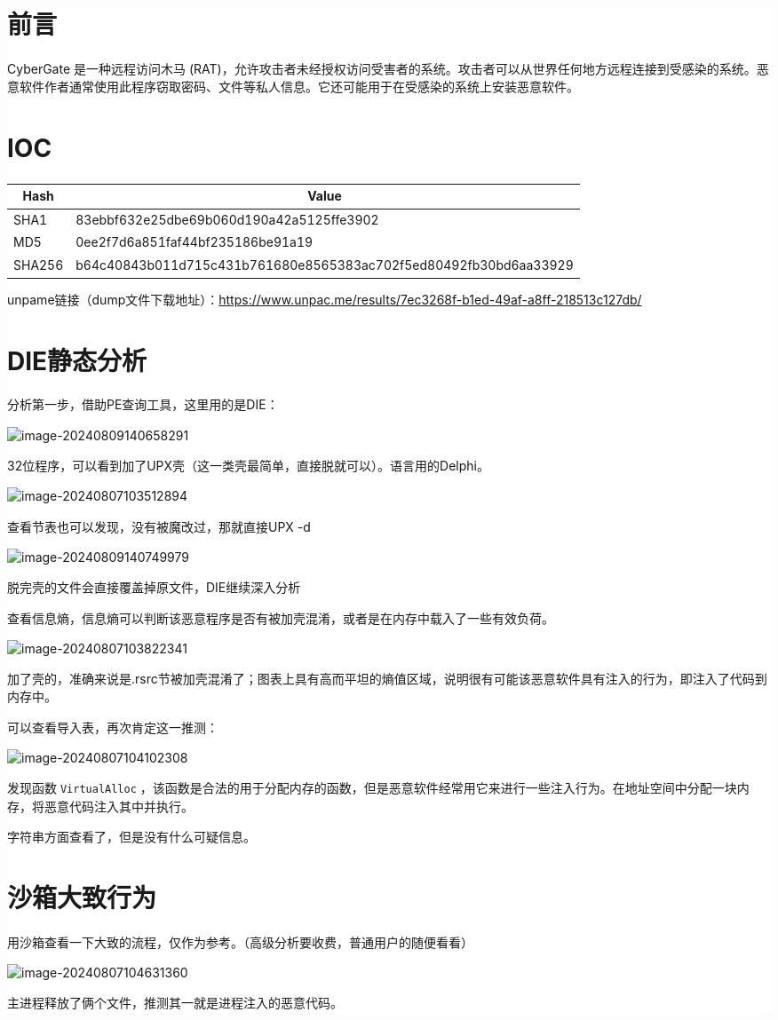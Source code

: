 前言
==

CyberGate 是一种远程访问木马 (RAT)，允许攻击者未经授权访问受害者的系统。攻击者可以从世界任何地方远程连接到受感染的系统。恶意软件作者通常使用此程序窃取密码、文件等私人信息。它还可能用于在受感染的系统上安装恶意软件。

IOC
===

| Hash | Value |
|---|---|
| SHA1 | 83ebbf632e25dbe69b060d190a42a5125ffe3902 |
| MD5 | 0ee2f7d6a851faf44bf235186be91a19 |
| SHA256 | b64c40843b011d715c431b761680e8565383ac702f5ed80492fb30bd6aa33929 |

unpame链接（dump文件下载地址）：<https://www.unpac.me/results/7ec3268f-b1ed-49af-a8ff-218513c127db/>

DIE静态分析
=======

分析第一步，借助PE查询工具，这里用的是DIE：

![image-20240809140658291](https://shs3.b.qianxin.com/attack_forum/2024/08/attach-b09f51a3d6607e2375465ae0cfcd8e12e59591dc.png)

32位程序，可以看到加了UPX壳（这一类壳最简单，直接脱就可以）。语言用的Delphi。

![image-20240807103512894](https://shs3.b.qianxin.com/attack_forum/2024/08/attach-a320c34a7d89b402c792b6441d68b76b0e676b54.png)

查看节表也可以发现，没有被魔改过，那就直接UPX -d

![image-20240809140749979](https://shs3.b.qianxin.com/attack_forum/2024/08/attach-75ca9127ff9a526454475ad97373697e1eb24ab6.png)

脱完壳的文件会直接覆盖掉原文件，DIE继续深入分析

查看信息熵，信息熵可以判断该恶意程序是否有被加壳混淆，或者是在内存中载入了一些有效负荷。

![image-20240807103822341](https://shs3.b.qianxin.com/attack_forum/2024/08/attach-e3f698f58177aee1b1d6ad27a2a485fd927a3a7b.png)

加了壳的，准确来说是.rsrc节被加壳混淆了；图表上具有高而平坦的熵值区域，说明很有可能该恶意软件具有注入的行为，即注入了代码到内存中。

可以查看导入表，再次肯定这一推测：

![image-20240807104102308](https://shs3.b.qianxin.com/attack_forum/2024/08/attach-e1d8cf1df8a893089a25996f69a1cf711caf6296.png)

发现函数 `VirtualAlloc` ，该函数是合法的用于分配内存的函数，但是恶意软件经常用它来进行一些注入行为。在地址空间中分配一块内存，将恶意代码注入其中并执行。

字符串方面查看了，但是没有什么可疑信息。

沙箱大致行为
======

用沙箱查看一下大致的流程，仅作为参考。（高级分析要收费，普通用户的随便看看）

![image-20240807104631360](https://shs3.b.qianxin.com/attack_forum/2024/08/attach-f2b5e9e2afae80fdcfcace84ec0fc01680c0816e.png)

主进程释放了俩个文件，推测其一就是进程注入的恶意代码。
